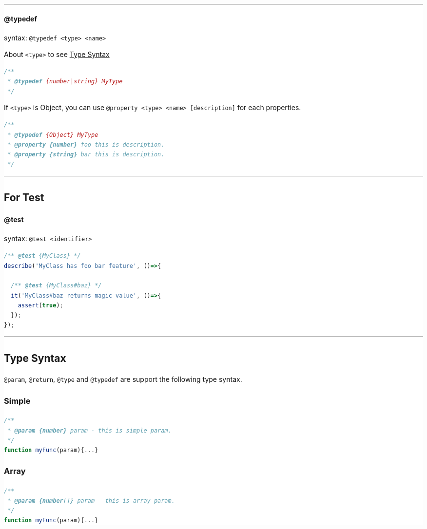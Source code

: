 ----

#### @typedef
syntax: ``@typedef <type> <name>``

About ``<type>`` to see [Type Syntax](#type-syntax)

```javascript
/**
 * @typedef {number|string} MyType
 */
```

If ``<type>`` is Object, you can use ``@property <type> <name> [description]`` for each properties.

```javascript
/**
 * @typedef {Object} MyType
 * @property {number} foo this is description.
 * @property {string} bar this is description.
 */
```

----

## For Test
#### @test
syntax: ``@test <identifier>``

```javascript
/** @test {MyClass} */
describe('MyClass has foo bar feature', ()=>{

  /** @test {MyClass#baz} */
  it('MyClass#baz returns magic value', ()=>{
    assert(true);
  });
});
```
----

## Type Syntax

``@param``, ``@return``, ``@type`` and ``@typedef`` are support the following type syntax.

### Simple
```javascript
/**
 * @param {number} param - this is simple param.
 */
function myFunc(param){...}
```
### Array
```javascript
/**
 * @param {number[]} param - this is array param.
 */
function myFunc(param){...}
```
